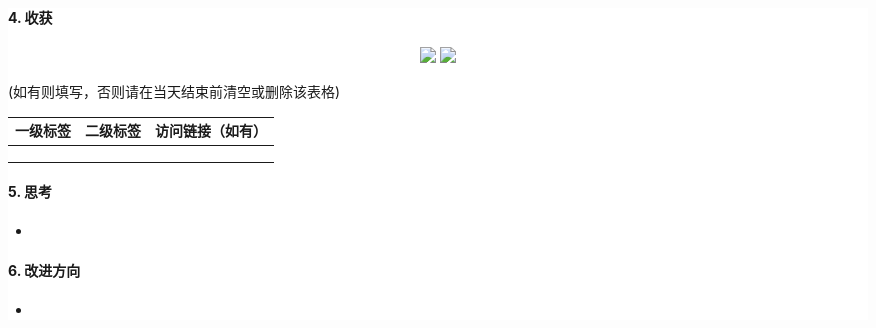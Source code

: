 #### 4. 收获
<center class='half'>
<img src='D:\TimeManagement\src\output\figure\20220531\harvest\Figure1-harvest-cloud-20210601_20220531.png' width='300;' />
<img src='D:\TimeManagement\src\output\figure\20220531\harvest\Figure2-harvest-vbar-20210601_20220531.png' width='300;' />
</center>

(如有则填写，否则请在当天结束前清空或删除该表格)

| 一级标签 | 二级标签 | 访问链接（如有） |
| -------- | -------- | ---------------- |
|          |          |                  |
|          |          |                  |
|          |          |                  |

#### 5. 思考

- 

#### 6. 改进方向

- 